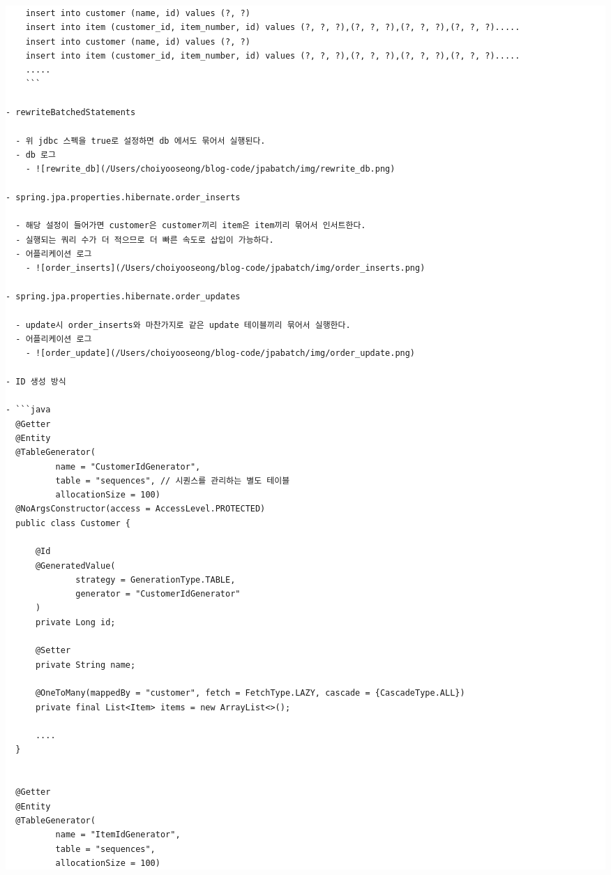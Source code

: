   ```
      insert into customer (name, id) values (?, ?)
      insert into item (customer_id, item_number, id) values (?, ?, ?),(?, ?, ?),(?, ?, ?),(?, ?, ?).....
      insert into customer (name, id) values (?, ?)
      insert into item (customer_id, item_number, id) values (?, ?, ?),(?, ?, ?),(?, ?, ?),(?, ?, ?).....
      .....
      ```

  - rewriteBatchedStatements

    - 위 jdbc 스펙을 true로 설정하면 db 에서도 묶어서 실행된다.
    - db 로그
      - ![rewrite_db](/Users/choiyooseong/blog-code/jpabatch/img/rewrite_db.png)

  - spring.jpa.properties.hibernate.order_inserts

    - 해당 설정이 들어가면 customer은 customer끼리 item은 item끼리 묶어서 인서트한다.
    - 실행되는 쿼리 수가 더 적으므로 더 빠른 속도로 삽입이 가능하다.
    - 어플리케이션 로그
      - ![order_inserts](/Users/choiyooseong/blog-code/jpabatch/img/order_inserts.png)

  - spring.jpa.properties.hibernate.order_updates

    - update시 order_inserts와 마찬가지로 같은 update 테이블끼리 묶어서 실행한다.
    - 어플리케이션 로그
      - ![order_update](/Users/choiyooseong/blog-code/jpabatch/img/order_update.png)

- ID 생성 방식

  - ```java
    @Getter
    @Entity
    @TableGenerator(
            name = "CustomerIdGenerator",
            table = "sequences", // 시퀀스를 관리하는 별도 테이블
            allocationSize = 100)
    @NoArgsConstructor(access = AccessLevel.PROTECTED)
    public class Customer {
    
        @Id
        @GeneratedValue(
                strategy = GenerationType.TABLE,
                generator = "CustomerIdGenerator"
        )
        private Long id;
    
        @Setter
        private String name;
    
        @OneToMany(mappedBy = "customer", fetch = FetchType.LAZY, cascade = {CascadeType.ALL})
        private final List<Item> items = new ArrayList<>();
    
        ....
    }
    
    
    @Getter
    @Entity
    @TableGenerator(
            name = "ItemIdGenerator",
            table = "sequences",
            allocationSize = 100)
  ```